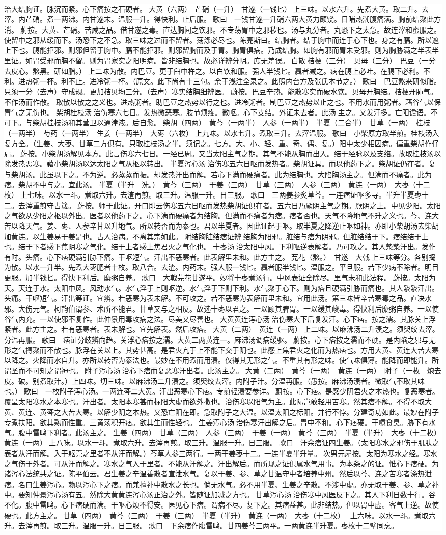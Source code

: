 治大结胸证。脉沉而紧。心下痛按之石硬者。
大黄（六两）　芒硝（一升）　甘遂（一钱匕）
上三味。以水六升。先煮大黄。取二升。去滓。内芒硝。煮一两沸。内甘遂末。温服一升。得快利。止后服。
歌曰　一钱甘遂一升硝六两大黄力颇饶。日晡热潮腹痛满。胸前结聚此方消。
蔚按。大黄、芒硝。苦咸之品。借甘遂之毒。直达胸间之饮邪。不专荡胃中之邪秽也。汤与丸分者。丸恐下之太急。故连滓和蜜服之。使留中之邪从缓而下。汤恐下之不急。取三味之过而不留者。荡涤必尽也。陈亮斯曰。结胸者。结于胸中而连于心下也。身之有膈。所以遮上下也。膈能拒邪。则邪但留于胸中。膈不能拒邪。则邪留胸而及于胃。胸胃俱病。乃成结胸。如胸有邪而胃未受邪。则为胸胁满之半表半里证。如胃受邪而胸不留。则为胃家实之阳明病。皆非结胸也。故必详辨分明。庶无差误。
白散
桔梗（三分）　贝母（三分）　巴豆（一分　去皮心。熬黑。研如脂。）
上二味为散。内巴豆。更于臼中杵之。以白饮和服。强人半钱匕。羸者减之。病在膈上必吐。在膈下必利。不利。进热粥一杯。利不止。进冷粥一杯。（原文。此下尚有十三句。余于浅注全录之。此照内台方及张氏本节之。）
歌曰　巴豆熬来研似脂。只须一分（去声）守成规。更加桔贝均三分。（去声）寒实结胸细辨医。
蔚按。巴豆辛热。能散寒实而破水饮。贝母开胸结。桔梗开肺气。不作汤而作散。
取散以散之之义也。进热粥者。助巴豆之热势以行之也。进冷粥者。制巴豆之热势以止之也。不用水而用粥者。藉谷气以保胃气之无伤也。
柴胡桂枝汤
治伤寒六七日。发热微恶寒。肢节烦疼。微呕。心下支结。外证未去者。此汤
主之。又发汗多。亡阳谵语。不可下。与柴胡桂枝汤和其营卫以通津液。后自愈。
柴胡（四两）　黄芩（一两半）　人参（一两半）　半夏（二合半）　甘草（一两）　桂枝（一两半）　芍药（一两半）　生姜（一两半）　大枣（六枚）
上九味。以水七升。煮取三升。去滓温服。
歌曰　小柴原方取半煎。桂枝汤入复方全。（生姜、大枣、甘草二方俱有。只取桂枝汤之半。须记之。七方。大、小、轻、重、奇、偶、复。）阳中太少相因病。偏重柴胡作仔肩。
蔚按。小柴胡汤解见本方。此言伤寒六七日。一经已周。又当太阳主气之期。其气不能从胸而出入。结于经脉以及支络。故取桂枝汤以除发热恶寒。藉小柴胡汤以达太阳之气从枢以转出。
半夏泻心汤
治伤寒五六日呕而发热者。柴胡证具。而以他药下之。柴胡证仍在者。复与柴胡汤。此虽以下之。不为逆。必蒸蒸而振。却发热汗出而解。若心下满而硬痛者。此为结胸也。大陷胸汤主之。但满而不痛者。此为痞。柴胡不中与之。宜此汤。
半夏（半升　洗。）　黄芩（三两）　干姜（三两）　甘草（三两）　人参（三两）　黄连（一两）　大枣（十二枚）
上七味。以水一斗。煮取六升。去渣再煎。取三升。温服一升。日三服。
歌曰　三两姜参炙草芩。一连痞证呕多寻。半升半夏枣十二。去滓重煎守古箴。
蔚按。师于此证。开口即云伤寒五六日呕而发热柴胡证俱在者。五六日乃厥阴主气之期。厥阴之上。中见少阳。太阳之气欲从少阳之枢以外出。医者以他药下之。心下满而硬痛者为结胸。但满而不痛者为痞。痞者否也。天气不降地气不升之义也。芩、连大苦以降天气。姜、枣、人参辛甘以升地气。所以转否而为泰也。君以半夏者。因此证起于呕。取半夏之降逆止呕如神。亦即小柴胡汤去柴胡加黄连。以生姜易干姜是也。古人治病。不离其宗如此。
附结胸脏结痞证辨
结胸为阳邪。脏结与痞为阴邪。但脏结结于下。痞结结于上也。结于下者感下焦阴寒之气化。结于上者感上焦君火之气化也。
十枣汤
治太阳中风。下利呕逆表解者。乃可攻之。其人漐漐汗出。发作有时。头痛。心下痞硬满引胁下痛。干呕短气。汗出不恶寒者。此表解里未和。此方主之。
芫花（熬。）　甘遂　大戟
上三味等分。各别捣为散。以水一升半。先煮大枣肥者十枚。取八合。去渣。内药末。强人服一钱匕。羸者服半钱匕。温服之。平旦服。若下少病不除者。明目更服。加半钱匕。得快下利后。糜粥自养。
歌曰　大戟芫花甘遂平。妙将十枣煮汤行。中风表证全除尽。里气未和此法程。
蔚按。太阳为天。天连于水。太阳中风。风动水气。水气淫于上则呕逆。水气淫于下则下利。水气聚于心下。则为痞且硬满引胁而痛也。其人漐漐汗出。头痛。干呕短气。汗出等证。宜辨。若恶寒为表未解。不可攻之。若不恶寒为表解而里未和。宜用此汤。第三味皆辛苦寒毒之品。直决水邪。大伤元气。柯韵伯谓参、术所不能君。甘草又与之相反。故选十枣以君之。一以顾其脾胃。一以缓其峻毒。得快利后糜粥自养。一以使谷气内充。一以使邪不复作。此仲景用毒攻病之法。尽美又尽善也。
大黄黄连泻心汤
治伤寒大下后复发汗。心下痞。按之濡。其脉关上浮紧者。此方主之。若有恶寒者。表未解也。宜先解表。然后攻痞。
大黄（二两）　黄连（一两）
上二味。以麻沸汤二升渍之。须臾绞去滓。分温再服。
歌曰　痞证分歧辨向趋。关浮心痞按之濡。大黄二两黄连一。麻沸汤调病缓驱。
蔚按。心下痞按之濡而不硬。是内陷之邪与无形之气搏聚而不散也。脉浮在关以上。其势甚高。是君火亢于上不能下交于阴也。此感上焦君火之化而为热痞也。方用大黄、黄连大苦大寒以降之。火降而水自升。亦所以转否为泰法也。最妙在不用煮而用渍。仅得其无形之气。不重其有形之味。使气味俱薄。能降而即能升。所谓圣而不可知之谓神也。
附子泻心汤
治心下痞而复恶寒汗出者。此汤主之。
大黄（二两）　黄芩（一两）　黄连（一两）　附子（一枚　炮去皮。破。别煮取汁。）上四味。切三味。以麻沸汤二升渍之。须臾绞去滓。内附子汁。分温再服。（愚按。麻沸汤渍者。微取气不取其味也。）
歌曰　一枚附子泻心汤。一两连芩二大黄。汗出恶寒心下痞。专煎轻渍要参详。
蔚按。心下痞。是感少阴君火之本热也。复恶寒者。覆呈太阳寒水之本寒也。汗出者。太阳本寒甚而标阳大虚而欲外撒也。治伤寒以阳气为主。此际岂敢轻用苦寒。然其痞不解。不得不取大黄、黄连、黄芩之大苦大寒。以解少阴之本热。又恐亡阳在即。急取附子之大温。以温太阳之标阳。并行不悖。分建奇功如此。最妙在附子专煮扶阳。欲其熟而性重。三黄荡积开痞。欲其生而性轻也。
生姜泻心汤
治伤寒汗出解之后。胃中不和。心下痞硬。干噫食臭。胁下有水气。腹中雷鸣下利者。此汤主之。
生姜（四两）　甘草（三两）　人参（三两）　干姜（一两）　黄芩（三两）　半夏（半升）　大枣（十二枚）　黄连（一两）
上八味。以水一斗。煮取六升。去滓再煎。取三升。温服一升。日三服。
歌曰　汗余痞证四生姜。（太阳寒水之邪伤于肌肤之表者从汗而解。入于躯壳之里者不从汗而解。）芩草人参三两行。一两干姜枣十二。一连半夏半升量。
次男元犀按。太阳为寒水之经。寒水之气伤于外者。可从汗而解之。寒水之气入于里者。不能从汗解之。汗出解后。而所现之证俱属水气用事。为本条之的证。惟心下痞硬。为诸泻心法统共之证。陈平伯云。君生姜之辛温善散者宣泄水气。复以干姜、参、草之甘温守中者培养中州。然后以芩、连之苦寒者涤热泄痞。名曰生姜泻心。赖以泻心下之痞。而兼擅补中散水之长也。倘无水气。必不用半夏、生姜之辛散。不涉中虚。亦无取干姜、参、草之补中。要知仲景泻心汤有五。然除大黄黄连泻心汤正治之外。皆随证加减之方也。
甘草泻心汤
治伤寒中风医反下之。其人下利日数十行。谷不化。腹中雷鸣。心下痞硬而满。干呕心烦不得安。医见心下痞。谓病不尽。复下之。其痞益甚。此非结热。但以胃中虚。客气上逆。故使硬也。此方主之。
甘草（四两）　黄芩（三两）　干姜（三两）　半夏（半升）　黄连（一两）　大枣（十二枚）　
上六味。以水一斗。煮取六升。去滓再煎。取三升。温服一升。日三服。
歌曰　下余痞作腹雷鸣。甘四姜芩三两平。一两黄连半升夏。枣枚十二擘同烹。
